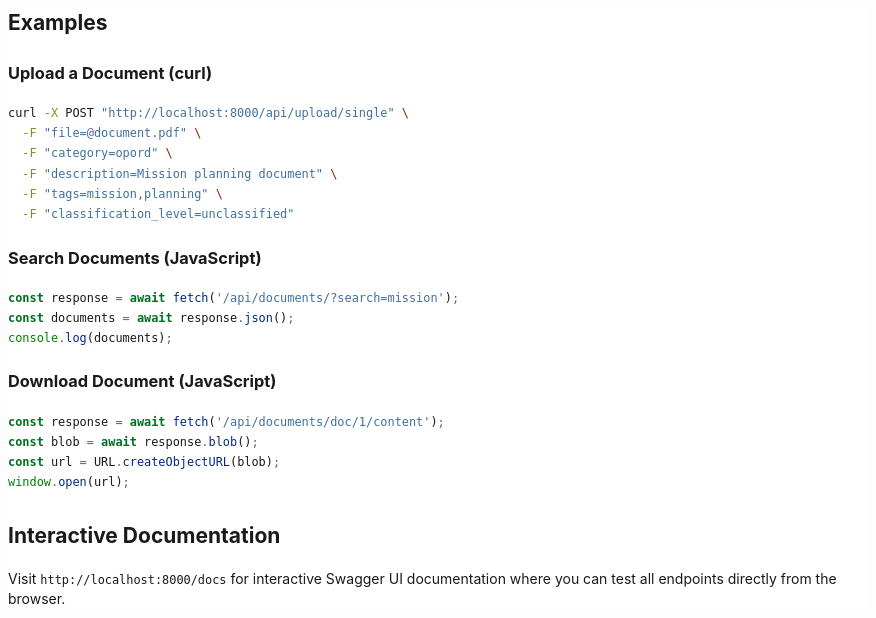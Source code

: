 ## Examples

### Upload a Document (curl)
```bash
curl -X POST "http://localhost:8000/api/upload/single" \
  -F "file=@document.pdf" \
  -F "category=opord" \
  -F "description=Mission planning document" \
  -F "tags=mission,planning" \
  -F "classification_level=unclassified"
```

### Search Documents (JavaScript)
```javascript
const response = await fetch('/api/documents/?search=mission');
const documents = await response.json();
console.log(documents);
```

### Download Document (JavaScript)
```javascript
const response = await fetch('/api/documents/doc/1/content');
const blob = await response.blob();
const url = URL.createObjectURL(blob);
window.open(url);
```

## Interactive Documentation
Visit `http://localhost:8000/docs` for interactive Swagger UI documentation where you can test all endpoints directly from the browser.